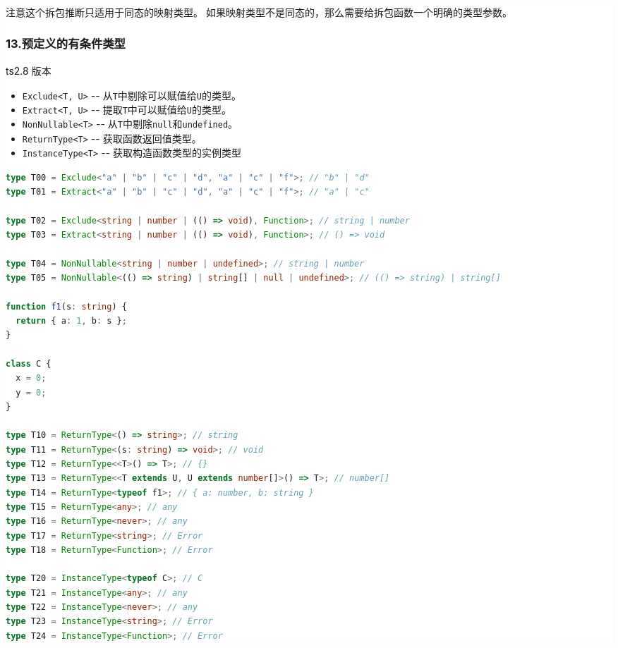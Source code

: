注意这个拆包推断只适用于同态的映射类型。 如果映射类型不是同态的，那么需要给拆包函数一个明确的类型参数。

### 13.预定义的有条件类型

ts2.8 版本

- `Exclude<T, U>` -- 从`T`中剔除可以赋值给`U`的类型。
- `Extract<T, U>` -- 提取`T`中可以赋值给`U`的类型。
- `NonNullable<T>` -- 从`T`中剔除`null`和`undefined`。
- `ReturnType<T>` -- 获取函数返回值类型。
- `InstanceType<T>` -- 获取构造函数类型的实例类型

```typescript
type T00 = Exclude<"a" | "b" | "c" | "d", "a" | "c" | "f">; // "b" | "d"
type T01 = Extract<"a" | "b" | "c" | "d", "a" | "c" | "f">; // "a" | "c"

type T02 = Exclude<string | number | (() => void), Function>; // string | number
type T03 = Extract<string | number | (() => void), Function>; // () => void

type T04 = NonNullable<string | number | undefined>; // string | number
type T05 = NonNullable<(() => string) | string[] | null | undefined>; // (() => string) | string[]

function f1(s: string) {
  return { a: 1, b: s };
}

class C {
  x = 0;
  y = 0;
}

type T10 = ReturnType<() => string>; // string
type T11 = ReturnType<(s: string) => void>; // void
type T12 = ReturnType<<T>() => T>; // {}
type T13 = ReturnType<<T extends U, U extends number[]>() => T>; // number[]
type T14 = ReturnType<typeof f1>; // { a: number, b: string }
type T15 = ReturnType<any>; // any
type T16 = ReturnType<never>; // any
type T17 = ReturnType<string>; // Error
type T18 = ReturnType<Function>; // Error

type T20 = InstanceType<typeof C>; // C
type T21 = InstanceType<any>; // any
type T22 = InstanceType<never>; // any
type T23 = InstanceType<string>; // Error
type T24 = InstanceType<Function>; // Error
```
